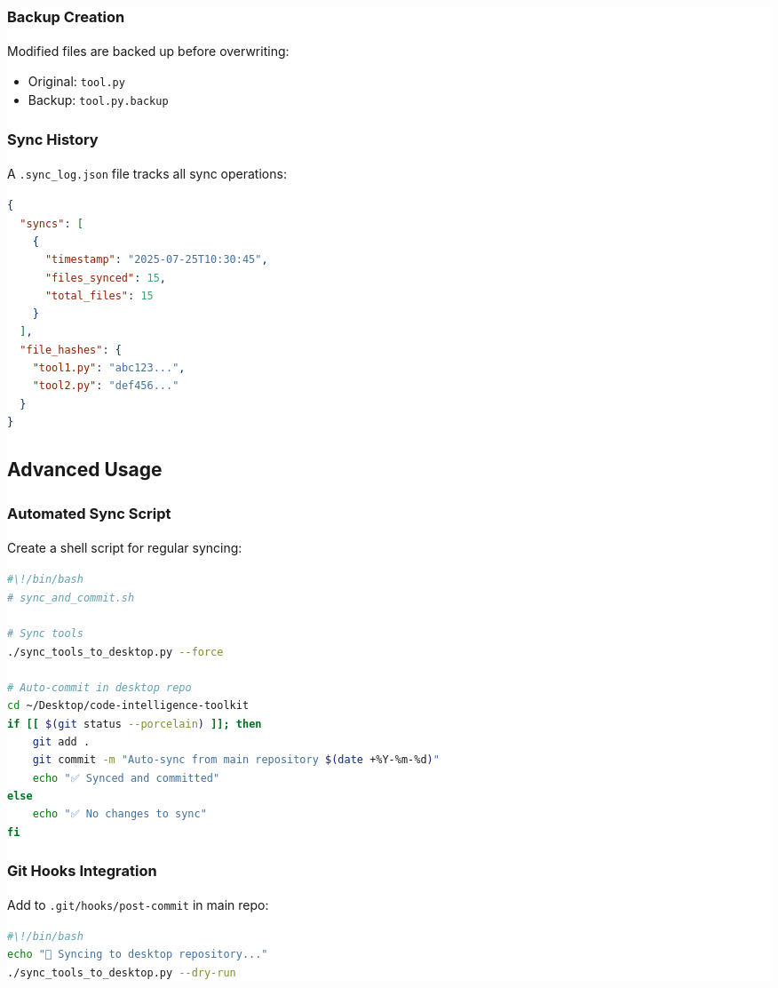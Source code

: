 ### Backup Creation
Modified files are backed up before overwriting:
- Original: `tool.py`
- Backup: `tool.py.backup`

### Sync History
A `.sync_log.json` file tracks all sync operations:
```json
{
  "syncs": [
    {
      "timestamp": "2025-07-25T10:30:45",
      "files_synced": 15,
      "total_files": 15
    }
  ],
  "file_hashes": {
    "tool1.py": "abc123...",
    "tool2.py": "def456..."
  }
}
```

## Advanced Usage

### Automated Sync Script
Create a shell script for regular syncing:
```bash
#\!/bin/bash
# sync_and_commit.sh

# Sync tools
./sync_tools_to_desktop.py --force

# Auto-commit in desktop repo
cd ~/Desktop/code-intelligence-toolkit
if [[ $(git status --porcelain) ]]; then
    git add .
    git commit -m "Auto-sync from main repository $(date +%Y-%m-%d)"
    echo "✅ Synced and committed"
else
    echo "✅ No changes to sync"
fi
```

### Git Hooks Integration
Add to `.git/hooks/post-commit` in main repo:
```bash
#\!/bin/bash
echo "🔄 Syncing to desktop repository..."
./sync_tools_to_desktop.py --dry-run
```
